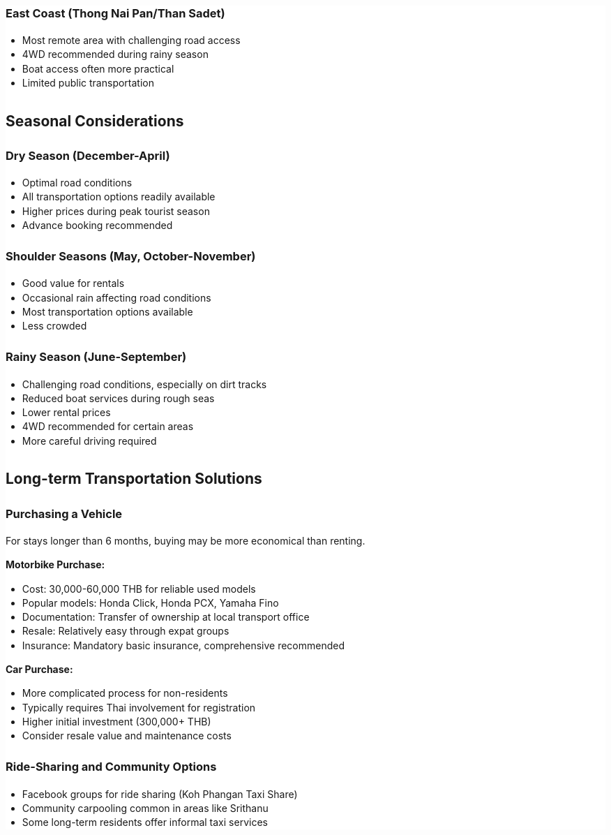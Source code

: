 ### East Coast (Thong Nai Pan/Than Sadet)
- Most remote area with challenging road access
- 4WD recommended during rainy season
- Boat access often more practical
- Limited public transportation

## Seasonal Considerations

### Dry Season (December-April)
- Optimal road conditions
- All transportation options readily available
- Higher prices during peak tourist season
- Advance booking recommended

### Shoulder Seasons (May, October-November)
- Good value for rentals
- Occasional rain affecting road conditions
- Most transportation options available
- Less crowded

### Rainy Season (June-September)
- Challenging road conditions, especially on dirt tracks
- Reduced boat services during rough seas
- Lower rental prices
- 4WD recommended for certain areas
- More careful driving required

## Long-term Transportation Solutions

### Purchasing a Vehicle
For stays longer than 6 months, buying may be more economical than renting.

**Motorbike Purchase:**
- Cost: 30,000-60,000 THB for reliable used models
- Popular models: Honda Click, Honda PCX, Yamaha Fino
- Documentation: Transfer of ownership at local transport office
- Resale: Relatively easy through expat groups
- Insurance: Mandatory basic insurance, comprehensive recommended

**Car Purchase:**
- More complicated process for non-residents
- Typically requires Thai involvement for registration
- Higher initial investment (300,000+ THB)
- Consider resale value and maintenance costs

### Ride-Sharing and Community Options
- Facebook groups for ride sharing (Koh Phangan Taxi Share)
- Community carpooling common in areas like Srithanu
- Some long-term residents offer informal taxi services
